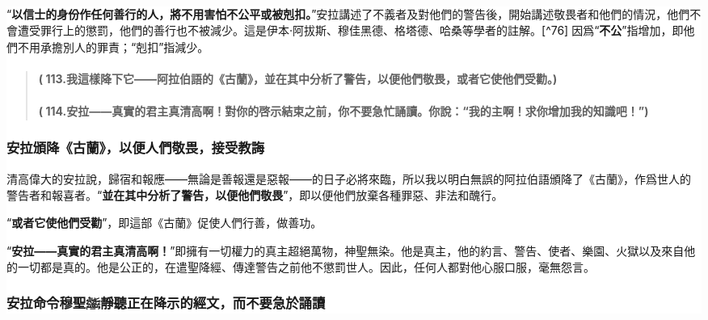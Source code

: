 “**以信士的身份作任何善行的人，將不用害怕不公平或被剋扣。**”安拉講述了不義者及對他們的警告後，開始講述敬畏者和他們的情況，他們不會遭受罪行上的懲罰，他們的善行也不被減少。這是伊本·阿拔斯、穆佳黑德、格塔德、哈桑等學者的註解。[^76] 因爲“**不公**”指增加，即他們不用承擔別人的罪責；“剋扣”指減少。

>#### ( 113.我這樣降下它——阿拉伯語的《古蘭》，並在其中分析了警告，以便他們敬畏，或者它使他們受勸。)
>#### ( 114.安拉——真實的君主真清高啊！對你的啓示結束之前，你不要急忙誦讀。你說：“我的主啊！求你增加我的知識吧！”)

### 安拉頒降《古蘭》，以便人們敬畏，接受教誨

清高偉大的安拉說，歸宿和報應——無論是善報還是惡報——的日子必將來臨，所以我以明白無誤的阿拉伯語頒降了《古蘭》，作爲世人的警告者和報喜者。“**並在其中分析了警告，以便他們敬畏**”，即以便他們放棄各種罪惡、非法和醜行。

“**或者它使他們受勸**”，即這部《古蘭》促使人們行善，做善功。

“**安拉——真實的君主真清高啊！**”即擁有一切權力的真主超絕萬物，神聖無染。他是真主，他的約言、警告、使者、樂園、火獄以及來自他的一切都是真的。他是公正的，在遣聖降經、傳達警告之前他不懲罰世人。因此，任何人都對他心服口服，毫無怨言。

### 安拉命令穆聖ﷺ靜聽正在降示的經文，而不要急於誦讀

